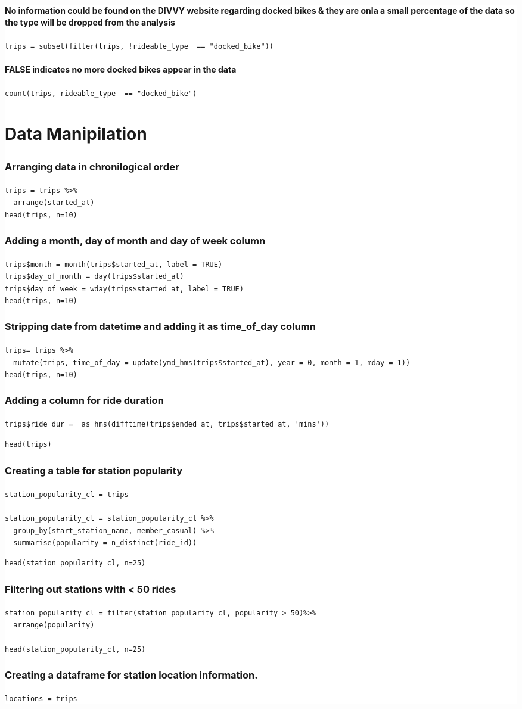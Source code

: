 #### No information could be found on the DIVVY website regarding docked bikes & they are onla a small percentage of the data so the type will be dropped from the analysis
```{r}
trips = subset(filter(trips, !rideable_type  == "docked_bike"))
```
####  FALSE indicates no more docked bikes appear in the data
```{r}
count(trips, rideable_type  == "docked_bike")
```
# Data Manipilation
### Arranging data in chronilogical order
```{r}
trips = trips %>% 
  arrange(started_at)
head(trips, n=10)
```
### Adding a month, day of month and day of week column
```{r}
trips$month = month(trips$started_at, label = TRUE)
trips$day_of_month = day(trips$started_at)
trips$day_of_week = wday(trips$started_at, label = TRUE)
head(trips, n=10)
```
### Stripping date from datetime and adding it as time_of_day column
```{r}
trips= trips %>% 
  mutate(trips, time_of_day = update(ymd_hms(trips$started_at), year = 0, month = 1, mday = 1))
head(trips, n=10)
```
### Adding a column for ride duration
```{r}
trips$ride_dur =  as_hms(difftime(trips$ended_at, trips$started_at, 'mins'))
```
```{r}                     
head(trips)
```
### Creating a table for station popularity
```{r}
station_popularity_cl = trips

station_popularity_cl = station_popularity_cl %>% 
  group_by(start_station_name, member_casual) %>%
  summarise(popularity = n_distinct(ride_id))
```
```{r}
head(station_popularity_cl, n=25)
```
### Filtering out stations with < 50 rides
```{r}
station_popularity_cl = filter(station_popularity_cl, popularity > 50)%>%
  arrange(popularity)

head(station_popularity_cl, n=25)
```
### Creating a dataframe for station location information.
```{r}
locations = trips
```